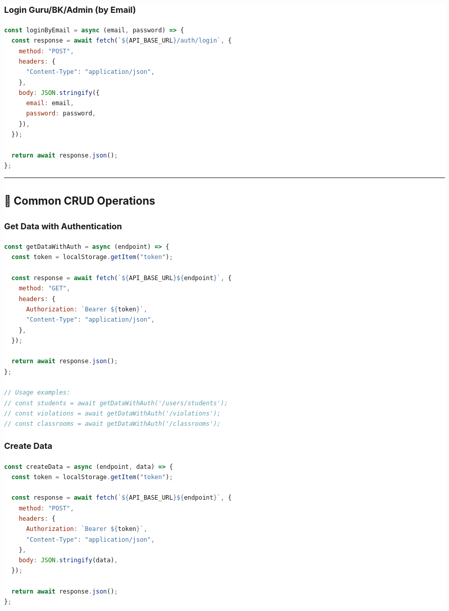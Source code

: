 ### Login Guru/BK/Admin (by Email)

```javascript
const loginByEmail = async (email, password) => {
  const response = await fetch(`${API_BASE_URL}/auth/login`, {
    method: "POST",
    headers: {
      "Content-Type": "application/json",
    },
    body: JSON.stringify({
      email: email,
      password: password,
    }),
  });

  return await response.json();
};
```

---

## 📝 Common CRUD Operations

### Get Data with Authentication

```javascript
const getDataWithAuth = async (endpoint) => {
  const token = localStorage.getItem("token");

  const response = await fetch(`${API_BASE_URL}${endpoint}`, {
    method: "GET",
    headers: {
      Authorization: `Bearer ${token}`,
      "Content-Type": "application/json",
    },
  });

  return await response.json();
};

// Usage examples:
// const students = await getDataWithAuth('/users/students');
// const violations = await getDataWithAuth('/violations');
// const classrooms = await getDataWithAuth('/classrooms');
```

### Create Data

```javascript
const createData = async (endpoint, data) => {
  const token = localStorage.getItem("token");

  const response = await fetch(`${API_BASE_URL}${endpoint}`, {
    method: "POST",
    headers: {
      Authorization: `Bearer ${token}`,
      "Content-Type": "application/json",
    },
    body: JSON.stringify(data),
  });

  return await response.json();
};

```